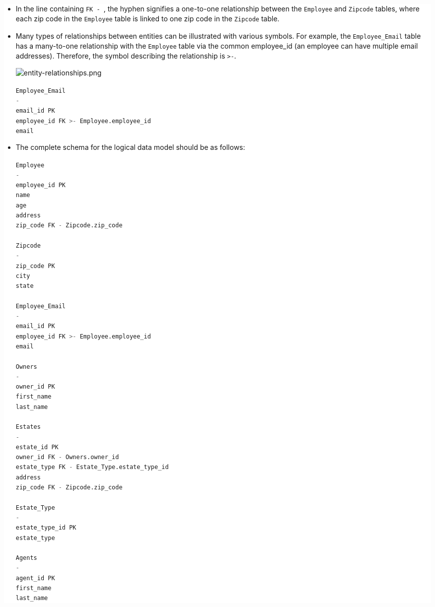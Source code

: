* In the line containing `FK - `, the hyphen signifies a one-to-one relationship between the `Employee` and `Zipcode` tables, where each zip code in the `Employee` table is linked to one zip code in the `Zipcode` table.

* Many types of relationships between entities can be illustrated with various symbols. For example, the `Employee_Email` table has a many-to-one relationship with the `Employee` table via the common employee_id (an employee can have multiple email addresses). Therefore, the symbol describing the relationship is `>-`.

  ![entity-relationships.png](Images/entity-relationships.png)

  ```sql
  Employee_Email
  -
  email_id PK
  employee_id FK >- Employee.employee_id
  email
  ```

* The complete schema for the logical data model should be as follows:

  ```sql
  Employee
  -
  employee_id PK
  name
  age
  address
  zip_code FK - Zipcode.zip_code

  Zipcode
  -
  zip_code PK
  city
  state

  Employee_Email
  -
  email_id PK
  employee_id FK >- Employee.employee_id
  email

  Owners
  -
  owner_id PK
  first_name
  last_name

  Estates
  -
  estate_id PK
  owner_id FK - Owners.owner_id
  estate_type FK - Estate_Type.estate_type_id
  address
  zip_code FK - Zipcode.zip_code

  Estate_Type
  -
  estate_type_id PK
  estate_type

  Agents
  -
  agent_id PK
  first_name
  last_name
  ```